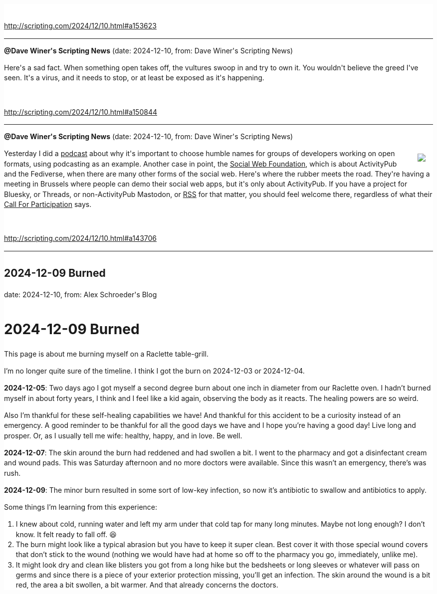 <br> 

<http://scripting.com/2024/12/10.html#a153623>

---

**@Dave Winer's Scripting News** (date: 2024-12-10, from: Dave Winer's Scripting News)

Here's a sad fact. When something open takes off, the vultures swoop in and try to own it. You wouldn't believe the greed I've seen. It's a virus, and it needs to stop, or at least be exposed as it's happening. 

<br> 

<http://scripting.com/2024/12/10.html#a150844>

---

**@Dave Winer's Scripting News** (date: 2024-12-10, from: Dave Winer's Scripting News)

<img class="imgRightMargin" src="https://imgs.scripting.com/2020/08/29/hope.png" border="0" style="float: right; padding-left: 25px; padding-bottom: 10px; padding-top: 10px; padding-right: 15px;">Yesterday I did a <a href="https://shownotes.scripting.com/scripting/2024/12/09/weAllOwnAndNoOneOwnsPodcasting.html">podcast</a> about why it's important to choose humble names for groups of developers working on open formats, using podcasting as an example. Another case in point, the <a href="https://socialwebfoundation.org/">Social Web Foundation</a>, which is about ActivityPub and the Fediverse, when there are many other forms of the social web. Here's where the rubber meets the road. They're having a meeting in Brussels where people can demo their social web apps, but it's only about ActivityPub. If you have a project for Bluesky, or Threads, or non-ActivityPub Mastodon, or <a href="https://cyber.harvard.edu/rss/rss.html">RSS</a> for that matter, you should feel welcome there, regardless of what their <a href="https://socialwebfoundation.org/2024/11/01/fosdem-2025-social-web-devroom-call-for-participation/">Call For Participation</a> says. 

<br> 

<http://scripting.com/2024/12/10.html#a143706>

---

## 2024-12-09 Burned

date: 2024-12-10, from: Alex Schroeder's Blog

<h1 id="2024-12-09-burned">2024-12-09 Burned</h1>

<p>This page is about me burning myself on a Raclette table-grill.</p>

<p>I&rsquo;m no longer quite sure of the timeline. I think I got the burn on 2024-12-03 or 2024-12-04.</p>

<p><strong>2024-12-05</strong>: Two days ago I got myself a second degree burn about one inch in diameter from our Raclette oven. I hadn’t burned myself in about forty years, I think and I feel like a kid again, observing the body as it reacts. The healing powers are so weird.</p>

<p>Also I’m thankful for these self-healing capabilities we have! And thankful for this accident to be a curiosity instead of an emergency. A good reminder to be thankful for all the good days we have and I hope you’re having a good day! Live long and prosper. Or, as I usually tell me wife: healthy, happy, and in love. Be well.</p>

<p><strong>2024-12-07</strong>: The skin around the burn had reddened and had swollen a bit. I went to the pharmacy and got a disinfectant cream and wound pads. This was Saturday afternoon and no more doctors were available. Since this wasn’t an emergency, there&rsquo;s was rush.</p>

<p><strong>2024-12-09</strong>:  The minor burn resulted in some sort of low-key infection, so now it&rsquo;s antibiotic to swallow and antibiotics to apply.</p>

<p>Some things I&rsquo;m learning from this experience:</p>

<ol>
<li>I knew about cold, running water and left my arm under that cold tap for many long minutes. Maybe not long enough? I don&rsquo;t know. It felt ready to fall off. 😆</li>
<li>The burn might look like a typical abrasion but you have to keep it super clean. Best cover it with those special wound covers that don&rsquo;t stick to the wound (nothing we would have had at home so off to the pharmacy you go, immediately, unlike me).</li>
<li>It might look dry and clean like blisters you got from a long hike but the bedsheets or long sleeves or whatever will pass on germs and since there is a piece of your exterior protection missing, you&rsquo;ll get an infection. The skin around the wound is a bit red, the area a bit swollen, a bit warmer. And that already concerns the doctors.</li>
</ol>
